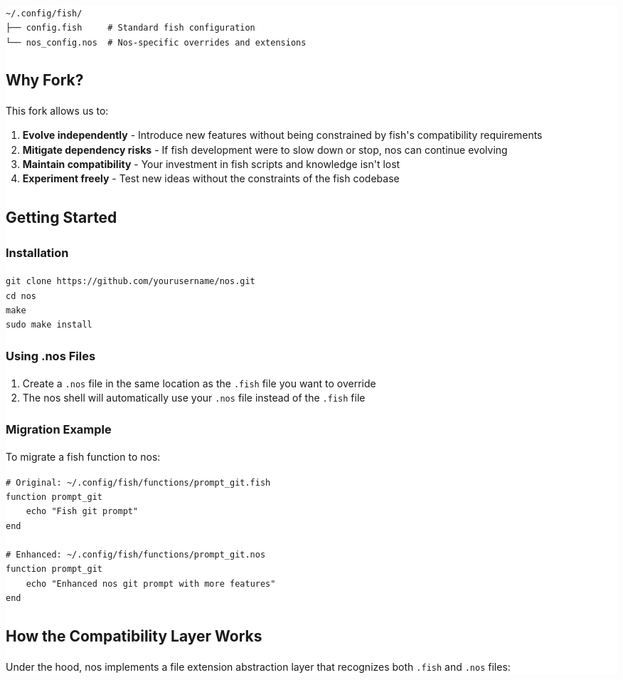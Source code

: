```
~/.config/fish/
├── config.fish     # Standard fish configuration
└── nos_config.nos  # Nos-specific overrides and extensions
```

## Why Fork?

This fork allows us to:

1. **Evolve independently** - Introduce new features without being constrained by fish's compatibility requirements
2. **Mitigate dependency risks** - If fish development were to slow down or stop, nos can continue evolving
3. **Maintain compatibility** - Your investment in fish scripts and knowledge isn't lost
4. **Experiment freely** - Test new ideas without the constraints of the fish codebase

## Getting Started

### Installation

```fish
git clone https://github.com/yourusername/nos.git
cd nos
make
sudo make install
```

### Using .nos Files

1. Create a `.nos` file in the same location as the `.fish` file you want to override
2. The nos shell will automatically use your `.nos` file instead of the `.fish` file

### Migration Example

To migrate a fish function to nos:

```fish
# Original: ~/.config/fish/functions/prompt_git.fish
function prompt_git
    echo "Fish git prompt"
end

# Enhanced: ~/.config/fish/functions/prompt_git.nos  
function prompt_git
    echo "Enhanced nos git prompt with more features"
end
```

## How the Compatibility Layer Works

Under the hood, nos implements a file extension abstraction layer that recognizes both `.fish` and `.nos` files:
